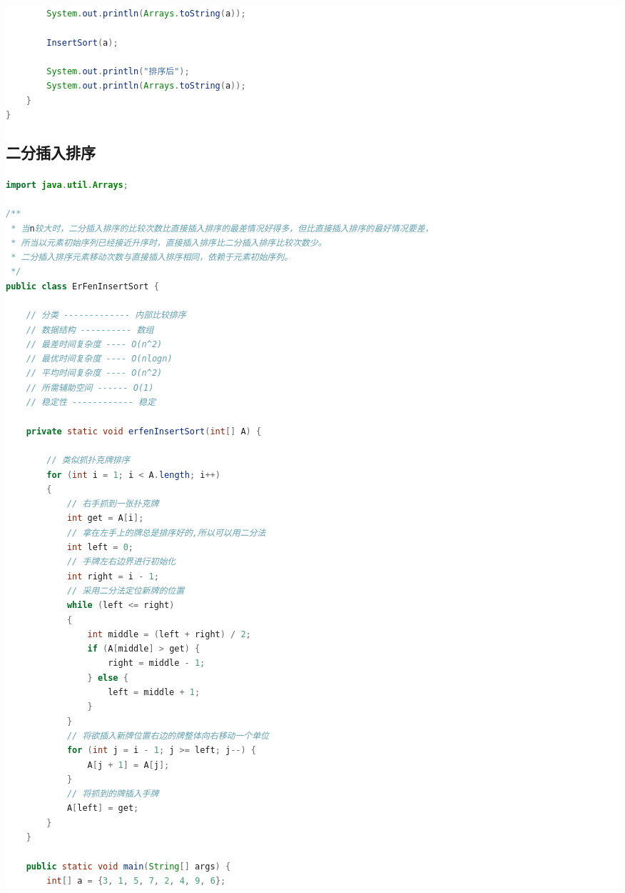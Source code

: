 ```java
        System.out.println(Arrays.toString(a));

        InsertSort(a);

        System.out.println("排序后");
        System.out.println(Arrays.toString(a));
    }
}

```

## 二分插入排序

```java
import java.util.Arrays;

/**
 * 当n较大时，二分插入排序的比较次数比直接插入排序的最差情况好得多，但比直接插入排序的最好情况要差，
 * 所当以元素初始序列已经接近升序时，直接插入排序比二分插入排序比较次数少。
 * 二分插入排序元素移动次数与直接插入排序相同，依赖于元素初始序列。
 */
public class ErFenInsertSort {

    // 分类 ------------- 内部比较排序
    // 数据结构 ---------- 数组
    // 最差时间复杂度 ---- O(n^2)
    // 最优时间复杂度 ---- O(nlogn)
    // 平均时间复杂度 ---- O(n^2)
    // 所需辅助空间 ------ O(1)
    // 稳定性 ------------ 稳定

    private static void erfenInsertSort(int[] A) {

        // 类似抓扑克牌排序
        for (int i = 1; i < A.length; i++)
        {
            // 右手抓到一张扑克牌
            int get = A[i];
            // 拿在左手上的牌总是排序好的,所以可以用二分法
            int left = 0;
            // 手牌左右边界进行初始化
            int right = i - 1;
            // 采用二分法定位新牌的位置
            while (left <= right)
            {
                int middle = (left + right) / 2;
                if (A[middle] > get) {
                    right = middle - 1;
                } else {
                    left = middle + 1;
                }
            }
            // 将欲插入新牌位置右边的牌整体向右移动一个单位
            for (int j = i - 1; j >= left; j--) {
                A[j + 1] = A[j];
            }
            // 将抓到的牌插入手牌
            A[left] = get;
        }
    }

    public static void main(String[] args) {
        int[] a = {3, 1, 5, 7, 2, 4, 9, 6};
```